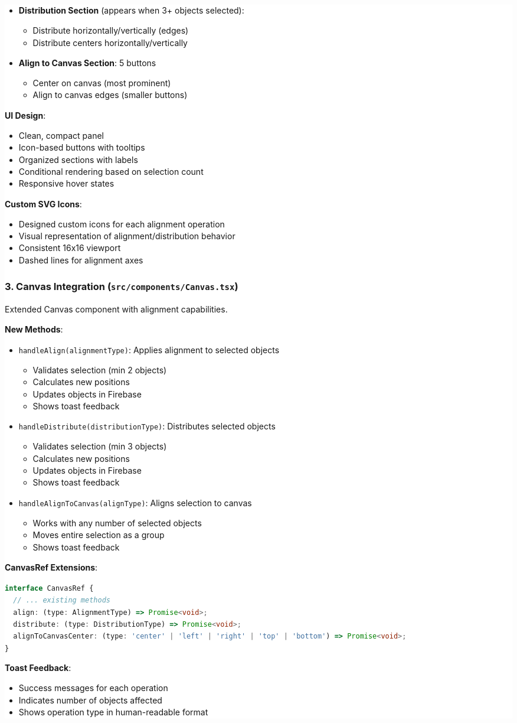 - **Distribution Section** (appears when 3+ objects selected):
  - Distribute horizontally/vertically (edges)
  - Distribute centers horizontally/vertically
  
- **Align to Canvas Section**: 5 buttons
  - Center on canvas (most prominent)
  - Align to canvas edges (smaller buttons)

**UI Design**:
- Clean, compact panel
- Icon-based buttons with tooltips
- Organized sections with labels
- Conditional rendering based on selection count
- Responsive hover states

**Custom SVG Icons**:
- Designed custom icons for each alignment operation
- Visual representation of alignment/distribution behavior
- Consistent 16x16 viewport
- Dashed lines for alignment axes

### 3. Canvas Integration (`src/components/Canvas.tsx`)
Extended Canvas component with alignment capabilities.

**New Methods**:
- `handleAlign(alignmentType)`: Applies alignment to selected objects
  - Validates selection (min 2 objects)
  - Calculates new positions
  - Updates objects in Firebase
  - Shows toast feedback
  
- `handleDistribute(distributionType)`: Distributes selected objects
  - Validates selection (min 3 objects)
  - Calculates new positions
  - Updates objects in Firebase
  - Shows toast feedback
  
- `handleAlignToCanvas(alignType)`: Aligns selection to canvas
  - Works with any number of selected objects
  - Moves entire selection as a group
  - Shows toast feedback

**CanvasRef Extensions**:
```typescript
interface CanvasRef {
  // ... existing methods
  align: (type: AlignmentType) => Promise<void>;
  distribute: (type: DistributionType) => Promise<void>;
  alignToCanvasCenter: (type: 'center' | 'left' | 'right' | 'top' | 'bottom') => Promise<void>;
}
```

**Toast Feedback**:
- Success messages for each operation
- Indicates number of objects affected
- Shows operation type in human-readable format

